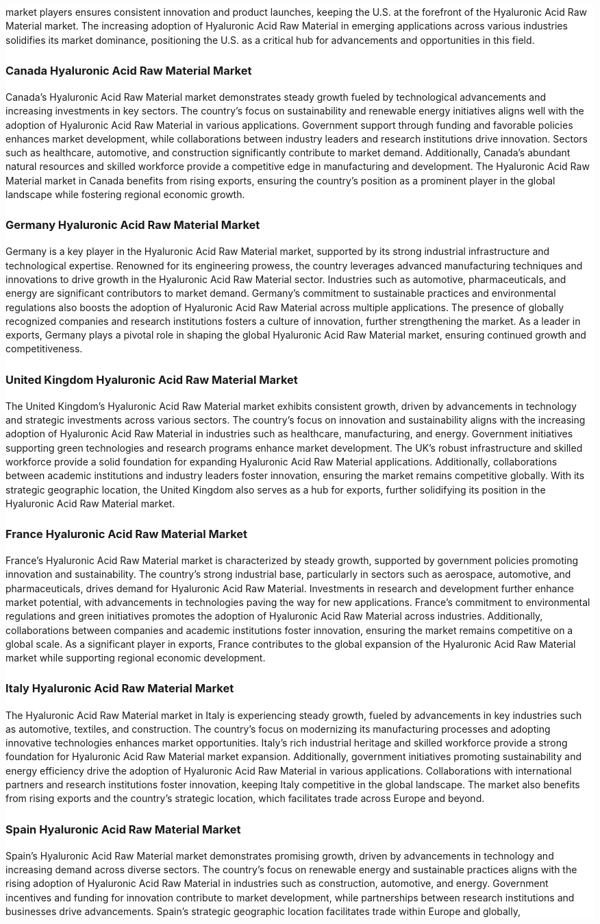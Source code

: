 market players ensures consistent innovation and product launches, keeping the U.S. at the forefront of the Hyaluronic Acid Raw Material market. The increasing adoption of Hyaluronic Acid Raw Material in emerging applications across various industries solidifies its market dominance, positioning the U.S. as a critical hub for advancements and opportunities in this field.</p><h3>Canada Hyaluronic Acid Raw Material Market</h3><p>Canada&rsquo;s Hyaluronic Acid Raw Material market demonstrates steady growth fueled by technological advancements and increasing investments in key sectors. The country&rsquo;s focus on sustainability and renewable energy initiatives aligns well with the adoption of Hyaluronic Acid Raw Material in various applications. Government support through funding and favorable policies enhances market development, while collaborations between industry leaders and research institutions drive innovation. Sectors such as healthcare, automotive, and construction significantly contribute to market demand. Additionally, Canada&rsquo;s abundant natural resources and skilled workforce provide a competitive edge in manufacturing and development. The Hyaluronic Acid Raw Material market in Canada benefits from rising exports, ensuring the country&rsquo;s position as a prominent player in the global landscape while fostering regional economic growth.</p><h3>Germany Hyaluronic Acid Raw Material Market</h3><p>Germany is a key player in the Hyaluronic Acid Raw Material market, supported by its strong industrial infrastructure and technological expertise. Renowned for its engineering prowess, the country leverages advanced manufacturing techniques and innovations to drive growth in the Hyaluronic Acid Raw Material sector. Industries such as automotive, pharmaceuticals, and energy are significant contributors to market demand. Germany&rsquo;s commitment to sustainable practices and environmental regulations also boosts the adoption of Hyaluronic Acid Raw Material across multiple applications. The presence of globally recognized companies and research institutions fosters a culture of innovation, further strengthening the market. As a leader in exports, Germany plays a pivotal role in shaping the global Hyaluronic Acid Raw Material market, ensuring continued growth and competitiveness.</p><h3>United Kingdom Hyaluronic Acid Raw Material Market</h3><p>The United Kingdom&rsquo;s Hyaluronic Acid Raw Material market exhibits consistent growth, driven by advancements in technology and strategic investments across various sectors. The country&rsquo;s focus on innovation and sustainability aligns with the increasing adoption of Hyaluronic Acid Raw Material in industries such as healthcare, manufacturing, and energy. Government initiatives supporting green technologies and research programs enhance market development. The UK&rsquo;s robust infrastructure and skilled workforce provide a solid foundation for expanding Hyaluronic Acid Raw Material applications. Additionally, collaborations between academic institutions and industry leaders foster innovation, ensuring the market remains competitive globally. With its strategic geographic location, the United Kingdom also serves as a hub for exports, further solidifying its position in the Hyaluronic Acid Raw Material market.</p><h3>France Hyaluronic Acid Raw Material Market</h3><p>France&rsquo;s Hyaluronic Acid Raw Material market is characterized by steady growth, supported by government policies promoting innovation and sustainability. The country&rsquo;s strong industrial base, particularly in sectors such as aerospace, automotive, and pharmaceuticals, drives demand for Hyaluronic Acid Raw Material. Investments in research and development further enhance market potential, with advancements in technologies paving the way for new applications. France&rsquo;s commitment to environmental regulations and green initiatives promotes the adoption of Hyaluronic Acid Raw Material across industries. Additionally, collaborations between companies and academic institutions foster innovation, ensuring the market remains competitive on a global scale. As a significant player in exports, France contributes to the global expansion of the Hyaluronic Acid Raw Material market while supporting regional economic development.</p><h3>Italy Hyaluronic Acid Raw Material Market</h3><p>The Hyaluronic Acid Raw Material market in Italy is experiencing steady growth, fueled by advancements in key industries such as automotive, textiles, and construction. The country&rsquo;s focus on modernizing its manufacturing processes and adopting innovative technologies enhances market opportunities. Italy&rsquo;s rich industrial heritage and skilled workforce provide a strong foundation for Hyaluronic Acid Raw Material market expansion. Additionally, government initiatives promoting sustainability and energy efficiency drive the adoption of Hyaluronic Acid Raw Material in various applications. Collaborations with international partners and research institutions foster innovation, keeping Italy competitive in the global landscape. The market also benefits from rising exports and the country&rsquo;s strategic location, which facilitates trade across Europe and beyond.</p><h3>Spain Hyaluronic Acid Raw Material Market</h3><p>Spain&rsquo;s Hyaluronic Acid Raw Material market demonstrates promising growth, driven by advancements in technology and increasing demand across diverse sectors. The country&rsquo;s focus on renewable energy and sustainable practices aligns with the rising adoption of Hyaluronic Acid Raw Material in industries such as construction, automotive, and energy. Government incentives and funding for innovation contribute to market development, while partnerships between research institutions and businesses drive advancements. Spain&rsquo;s strategic geographic location facilitates trade within Europe and globally,